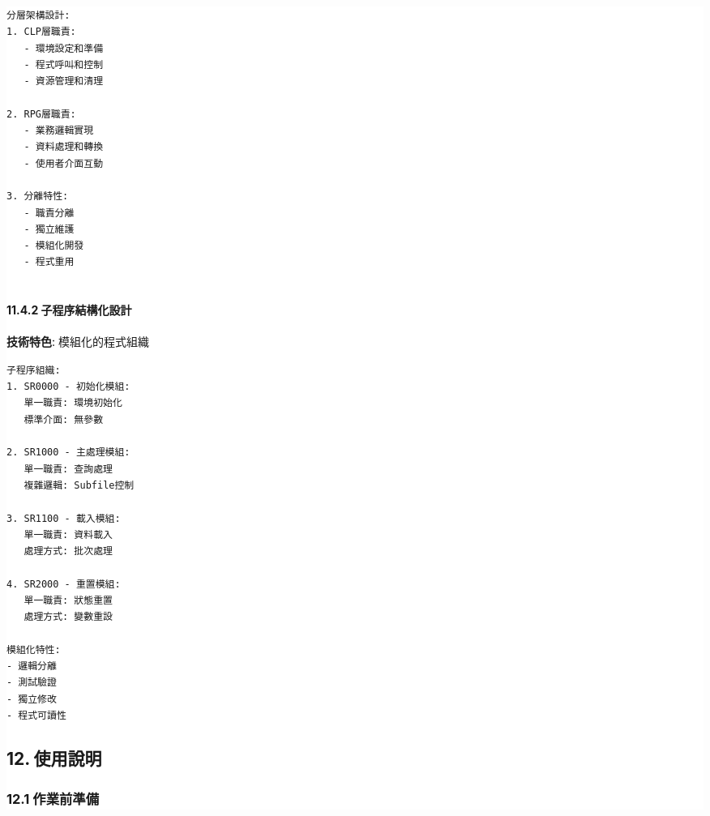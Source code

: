 ```
分層架構設計:
1. CLP層職責:
   - 環境設定和準備
   - 程式呼叫和控制
   - 資源管理和清理

2. RPG層職責:
   - 業務邏輯實現
   - 資料處理和轉換
   - 使用者介面互動

3. 分離特性:
   - 職責分離
   - 獨立維護
   - 模組化開發
   - 程式重用


```

#### 11.4.2 子程序結構化設計
**技術特色**: 模組化的程式組織

```
子程序組織:
1. SR0000 - 初始化模組:
   單一職責: 環境初始化
   標準介面: 無參數
   
2. SR1000 - 主處理模組:
   單一職責: 查詢處理
   複雜邏輯: Subfile控制

3. SR1100 - 載入模組:
   單一職責: 資料載入
   處理方式: 批次處理

4. SR2000 - 重置模組:
   單一職責: 狀態重置
   處理方式: 變數重設

模組化特性:
- 邏輯分離
- 測試驗證
- 獨立修改
- 程式可讀性
```

## 12. 使用說明

### 12.1 作業前準備
